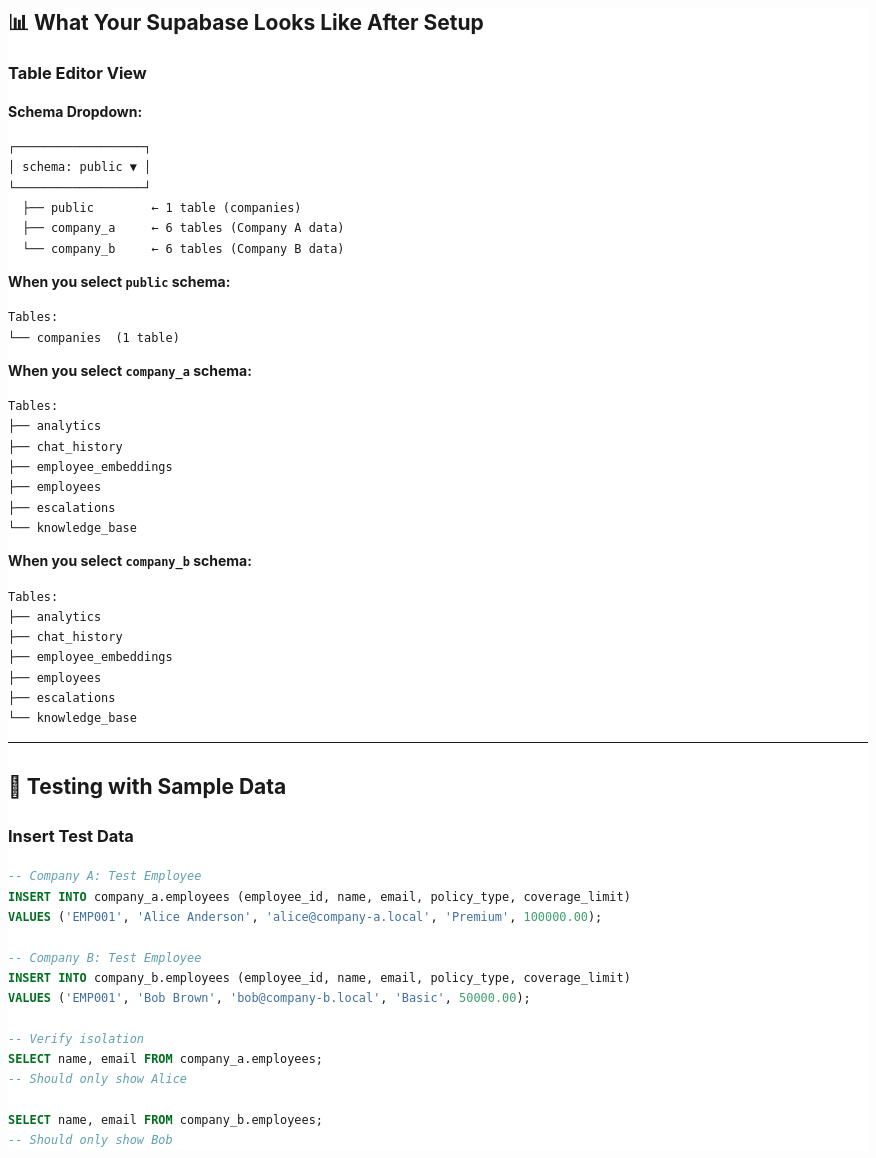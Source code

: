 
## 📊 What Your Supabase Looks Like After Setup

### Table Editor View

**Schema Dropdown:**
```
┌──────────────────┐
│ schema: public ▼ │
└──────────────────┘
  ├── public        ← 1 table (companies)
  ├── company_a     ← 6 tables (Company A data)
  └── company_b     ← 6 tables (Company B data)
```

**When you select `public` schema:**
```
Tables:
└── companies  (1 table)
```

**When you select `company_a` schema:**
```
Tables:
├── analytics
├── chat_history
├── employee_embeddings
├── employees
├── escalations
└── knowledge_base
```

**When you select `company_b` schema:**
```
Tables:
├── analytics
├── chat_history
├── employee_embeddings
├── employees
├── escalations
└── knowledge_base
```

---

## 🧪 Testing with Sample Data

### Insert Test Data

```sql
-- Company A: Test Employee
INSERT INTO company_a.employees (employee_id, name, email, policy_type, coverage_limit)
VALUES ('EMP001', 'Alice Anderson', 'alice@company-a.local', 'Premium', 100000.00);

-- Company B: Test Employee
INSERT INTO company_b.employees (employee_id, name, email, policy_type, coverage_limit)
VALUES ('EMP001', 'Bob Brown', 'bob@company-b.local', 'Basic', 50000.00);

-- Verify isolation
SELECT name, email FROM company_a.employees;
-- Should only show Alice

SELECT name, email FROM company_b.employees;
-- Should only show Bob
```
